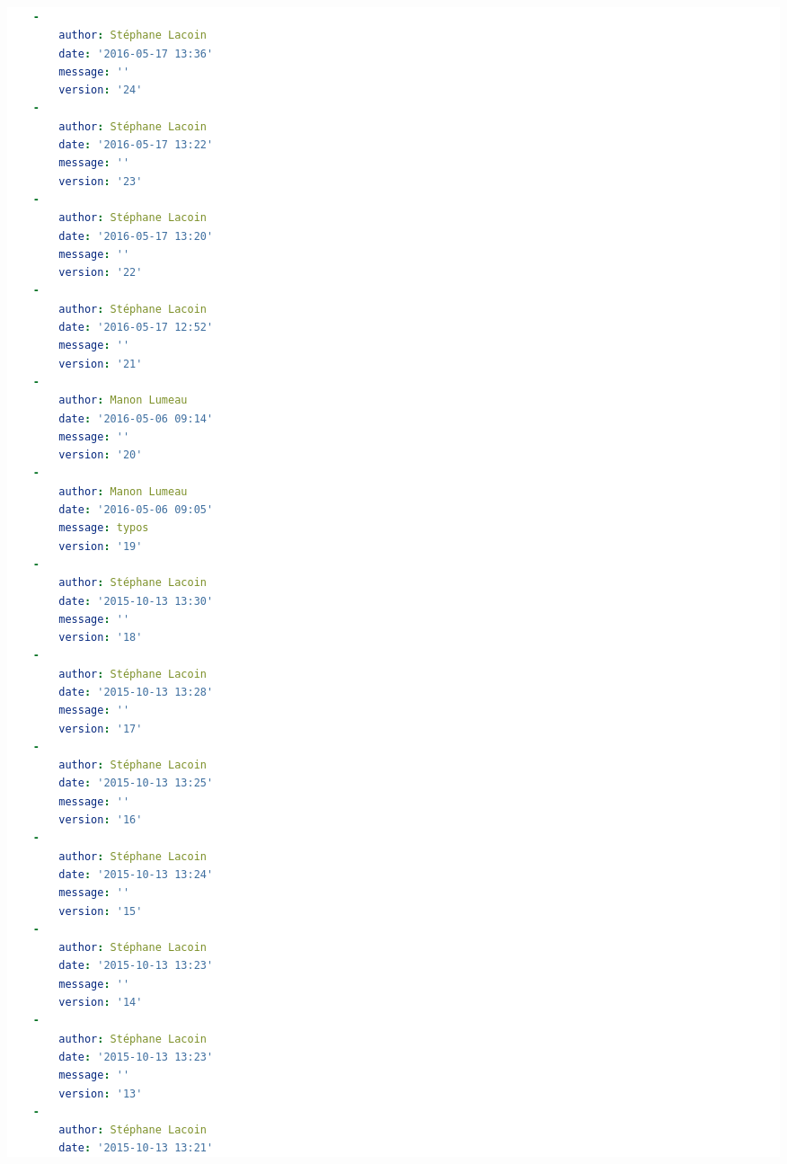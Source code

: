```yaml
    - 
        author: Stéphane Lacoin
        date: '2016-05-17 13:36'
        message: ''
        version: '24'
    - 
        author: Stéphane Lacoin
        date: '2016-05-17 13:22'
        message: ''
        version: '23'
    - 
        author: Stéphane Lacoin
        date: '2016-05-17 13:20'
        message: ''
        version: '22'
    - 
        author: Stéphane Lacoin
        date: '2016-05-17 12:52'
        message: ''
        version: '21'
    - 
        author: Manon Lumeau
        date: '2016-05-06 09:14'
        message: ''
        version: '20'
    - 
        author: Manon Lumeau
        date: '2016-05-06 09:05'
        message: typos
        version: '19'
    - 
        author: Stéphane Lacoin
        date: '2015-10-13 13:30'
        message: ''
        version: '18'
    - 
        author: Stéphane Lacoin
        date: '2015-10-13 13:28'
        message: ''
        version: '17'
    - 
        author: Stéphane Lacoin
        date: '2015-10-13 13:25'
        message: ''
        version: '16'
    - 
        author: Stéphane Lacoin
        date: '2015-10-13 13:24'
        message: ''
        version: '15'
    - 
        author: Stéphane Lacoin
        date: '2015-10-13 13:23'
        message: ''
        version: '14'
    - 
        author: Stéphane Lacoin
        date: '2015-10-13 13:23'
        message: ''
        version: '13'
    - 
        author: Stéphane Lacoin
        date: '2015-10-13 13:21'
```